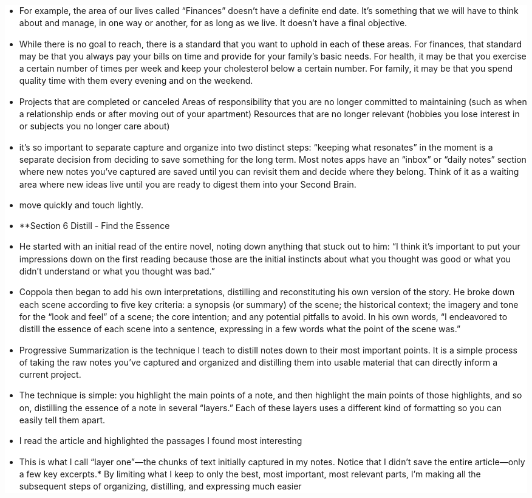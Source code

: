 

- For example, the area of our lives called “Finances” doesn’t have a definite end date. It’s something that we will have to think about and manage, in one way or another, for as long as we live. It doesn’t have a final objective.


- While there is no goal to reach, there is a standard that you want to uphold in each of these areas. For finances, that standard may be that you always pay your bills on time and provide for your family’s basic needs. For health, it may be that you exercise a certain number of times per week and keep your cholesterol below a certain number. For family, it may be that you spend quality time with them every evening and on the weekend.


- Projects that are completed or canceled Areas of responsibility that you are no longer committed to maintaining (such as when a relationship ends or after moving out of your apartment) Resources that are no longer relevant (hobbies you lose interest in or subjects you no longer care about)



- it’s so important to separate capture and organize into two distinct steps: “keeping what resonates” in the moment is a separate decision from deciding to save something for the long term. Most notes apps have an “inbox” or “daily notes” section where new notes you’ve captured are saved until you can revisit them and decide where they belong. Think of it as a waiting area where new ideas live until you are ready to digest them into your Second Brain.


- move quickly and touch lightly.

- **Section 6 Distill - Find the Essence

- He started with an initial read of the entire novel, noting down anything that stuck out to him: “I think it’s important to put your impressions down on the first reading because those are the initial instincts about what you thought was good or what you didn’t understand or what you thought was bad.”


- Coppola then began to add his own interpretations, distilling and reconstituting his own version of the story. He broke down each scene according to five key criteria: a synopsis (or summary) of the scene; the historical context; the imagery and tone for the “look and feel” of a scene; the core intention; and any potential pitfalls to avoid. In his own words, “I endeavored to distill the essence of each scene into a sentence, expressing in a few words what the point of the scene was.”


- Progressive Summarization is the technique I teach to distill notes down to their most important points. It is a simple process of taking the raw notes you’ve captured and organized and distilling them into usable material that can directly inform a current project.


- The technique is simple: you highlight the main points of a note, and then highlight the main points of those highlights, and so on, distilling the essence of a note in several “layers.” Each of these layers uses a different kind of formatting so you can easily tell them apart.



- I read the article and highlighted the passages I found most interesting


- This is what I call “layer one”—the chunks of text initially captured in my notes. Notice that I didn’t save the entire article—only a few key excerpts.* By limiting what I keep to only the best, most important, most relevant parts, I’m making all the subsequent steps of organizing, distilling, and expressing much easier
